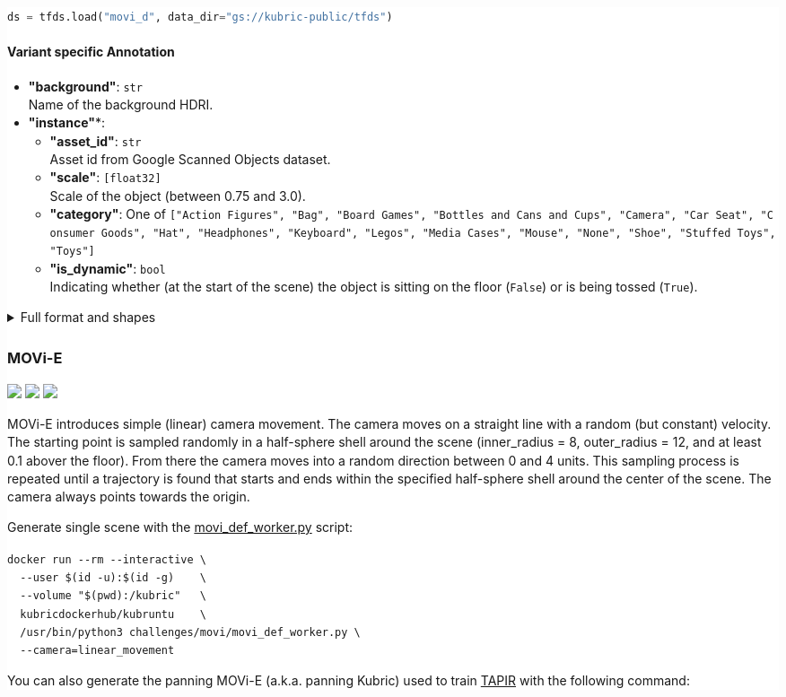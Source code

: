 ``` python
ds = tfds.load("movi_d", data_dir="gs://kubric-public/tfds") 
```

#### Variant specific Annotation
- **"background"**: `str`  
  Name of the background HDRI.
- **"instance"***:
  - **"asset_id"**: `str`    
    Asset id from Google Scanned Objects dataset.
  - **"scale"**: `[float32]`    
    Scale of the object (between 0.75 and 3.0).
  - **"category"**:
    One of `["Action Figures", "Bag", "Board Games",
    "Bottles and Cans and Cups", "Camera",
    "Car Seat", "Consumer Goods", "Hat",
    "Headphones", "Keyboard", "Legos",
    "Media Cases", "Mouse", "None", "Shoe",
    "Stuffed Toys", "Toys"]`
  - **"is_dynamic"**: `bool`    
    Indicating whether (at the start of the scene) the object
    is sitting on the floor (`False`) or is being tossed (`True`).

<details><summary>Full format and shapes</summary></details>

### MOVi-E
![](images/movi_e_1.gif)
![](images/movi_e_2.gif)
![](images/movi_e_3.gif)

MOVi-E introduces simple (linear) camera movement.
The camera moves on a straight line with a random (but constant) velocity.
The starting point is sampled randomly in a half-sphere shell around the scene 
(inner_radius = 8, outer_radius = 12, and at least 0.1 abover the floor).
From there the camera moves into a random direction between 0 and 4 units.
This sampling process is repeated until a trajectory is found that starts and
ends within the specified half-sphere shell around the center of the scene.
The camera always points towards the origin.

Generate single scene with the [movi_def_worker.py](movi_def_worker.py) script:
```shell
docker run --rm --interactive \
  --user $(id -u):$(id -g)    \
  --volume "$(pwd):/kubric"   \
  kubricdockerhub/kubruntu    \
  /usr/bin/python3 challenges/movi/movi_def_worker.py \
  --camera=linear_movement
```

You can also generate the panning MOVi-E (a.k.a. panning Kubric) used to train
[TAPIR](https://deepmind-tapir.github.io) with the following command:

